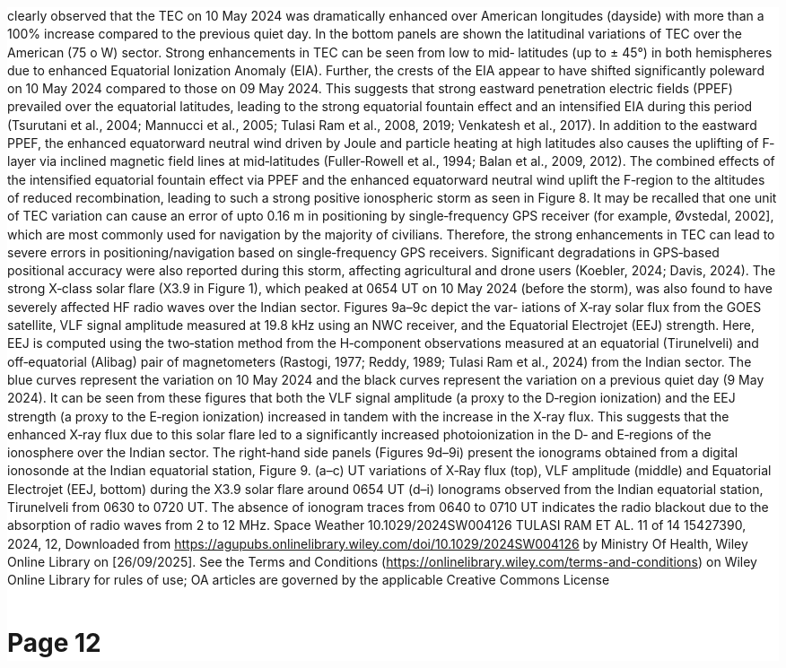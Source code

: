 clearly observed that the TEC on 10 May 2024 was dramatically enhanced over American longitudes (dayside) with more than a 100% increase compared to the previous quiet day. In the bottom panels are shown the latitudinal variations of TEC over the American (75 o W) sector. Strong enhancements in TEC can be seen from low to mid‐ latitudes (up to   ± 45°) in both hemispheres due to enhanced Equatorial Ionization Anomaly (EIA). Further, the crests of the EIA appear to have shifted significantly poleward on 10 May 2024 compared to those on 09 May 2024. This suggests that strong eastward penetration electric fields (PPEF) prevailed over the equatorial latitudes, leading to the strong equatorial fountain effect and an intensified EIA during this period (Tsurutani et al., 2004; Mannucci et al., 2005; Tulasi Ram et al., 2008, 2019; Venkatesh et al., 2017). In addition to the eastward PPEF, the enhanced equatorward neutral wind driven by Joule and particle heating at high latitudes also causes the uplifting of F‐layer via inclined magnetic field lines at mid‐latitudes (Fuller‐Rowell et al., 1994; Balan et al., 2009, 2012). The combined effects of the intensified equatorial fountain effect via PPEF and the enhanced equatorward neutral wind uplift the F‐region to the altitudes of reduced recombination, leading to such a strong positive ionospheric storm as seen in Figure 8. It may be recalled that one unit of TEC variation can cause an error of upto 0.16 m in positioning by single‐frequency GPS receiver (for example, Øvstedal, 2002], which are most commonly used for navigation by the majority of civilians. Therefore, the strong enhancements in TEC can lead to severe errors in positioning/navigation based on single‐frequency GPS receivers. Significant degradations in GPS‐based positional accuracy were also reported during this storm, affecting agricultural and drone users (Koebler, 2024; Davis, 2024). The strong X‐class solar flare (X3.9 in Figure 1), which peaked at 0654 UT on 10 May 2024 (before the storm), was also found to have severely affected HF radio waves over the Indian sector. Figures 9a–9c depict the var- iations of X‐ray solar flux from the GOES satellite, VLF signal amplitude measured at 19.8 kHz using an NWC receiver, and the Equatorial Electrojet (EEJ) strength. Here, EEJ is computed using the two‐station method from the H‐component observations measured at an equatorial (Tirunelveli) and off‐equatorial (Alibag) pair of magnetometers (Rastogi, 1977; Reddy, 1989; Tulasi Ram et al., 2024) from the Indian sector. The blue curves represent the variation on 10 May 2024 and the black curves represent the variation on a previous quiet day (9 May 2024). It can be seen from these figures that both the VLF signal amplitude (a proxy to the D‐region ionization) and the EEJ strength (a proxy to the E‐region ionization) increased in tandem with the increase in the X‐ray flux. This suggests that the enhanced X‐ray flux due to this solar flare led to a significantly increased photoionization in the D‐ and E‐regions of the ionosphere over the Indian sector. The right‐hand side panels (Figures 9d–9i) present the ionograms obtained from a digital ionosonde at the Indian equatorial station,  Figure 9.   (a–c) UT variations of X‐Ray flux (top), VLF amplitude (middle) and Equatorial Electrojet (EEJ, bottom) during the X3.9 solar flare around 0654 UT (d–i) Ionograms observed from the Indian equatorial station, Tirunelveli from 0630 to 0720 UT. The absence of ionogram traces from 0640 to 0710 UT indicates the radio blackout due to the absorption of radio waves from 2 to 12 MHz.  Space Weather   10.1029/2024SW004126  TULASI RAM ET AL.   11 of 14 15427390, 2024, 12, Downloaded from https://agupubs.onlinelibrary.wiley.com/doi/10.1029/2024SW004126 by Ministry Of Health, Wiley Online Library on [26/09/2025]. See the Terms and Conditions (https://onlinelibrary.wiley.com/terms-and-conditions) on Wiley Online Library for rules of use; OA articles are governed by the applicable Creative Commons License

# Page 12
